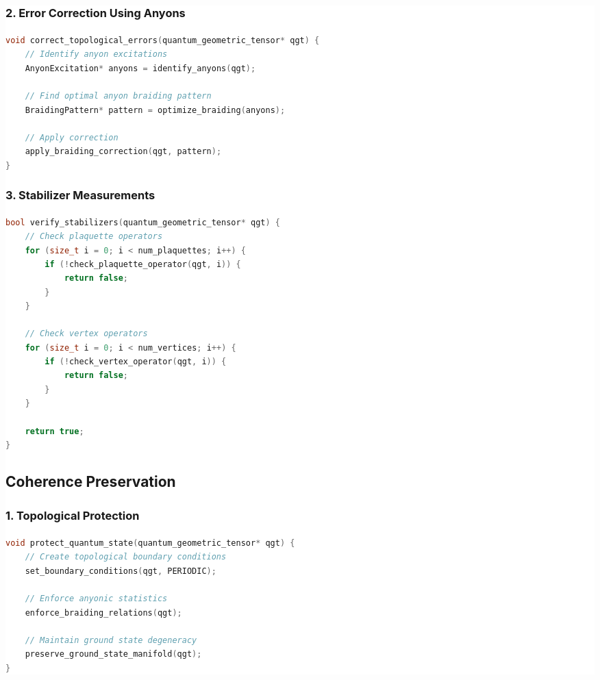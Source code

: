 ### 2. Error Correction Using Anyons

```c
void correct_topological_errors(quantum_geometric_tensor* qgt) {
    // Identify anyon excitations
    AnyonExcitation* anyons = identify_anyons(qgt);
    
    // Find optimal anyon braiding pattern
    BraidingPattern* pattern = optimize_braiding(anyons);
    
    // Apply correction
    apply_braiding_correction(qgt, pattern);
}
```

### 3. Stabilizer Measurements

```c
bool verify_stabilizers(quantum_geometric_tensor* qgt) {
    // Check plaquette operators
    for (size_t i = 0; i < num_plaquettes; i++) {
        if (!check_plaquette_operator(qgt, i)) {
            return false;
        }
    }
    
    // Check vertex operators
    for (size_t i = 0; i < num_vertices; i++) {
        if (!check_vertex_operator(qgt, i)) {
            return false;
        }
    }
    
    return true;
}
```

## Coherence Preservation

### 1. Topological Protection

```c
void protect_quantum_state(quantum_geometric_tensor* qgt) {
    // Create topological boundary conditions
    set_boundary_conditions(qgt, PERIODIC);
    
    // Enforce anyonic statistics
    enforce_braiding_relations(qgt);
    
    // Maintain ground state degeneracy
    preserve_ground_state_manifold(qgt);
}
```
